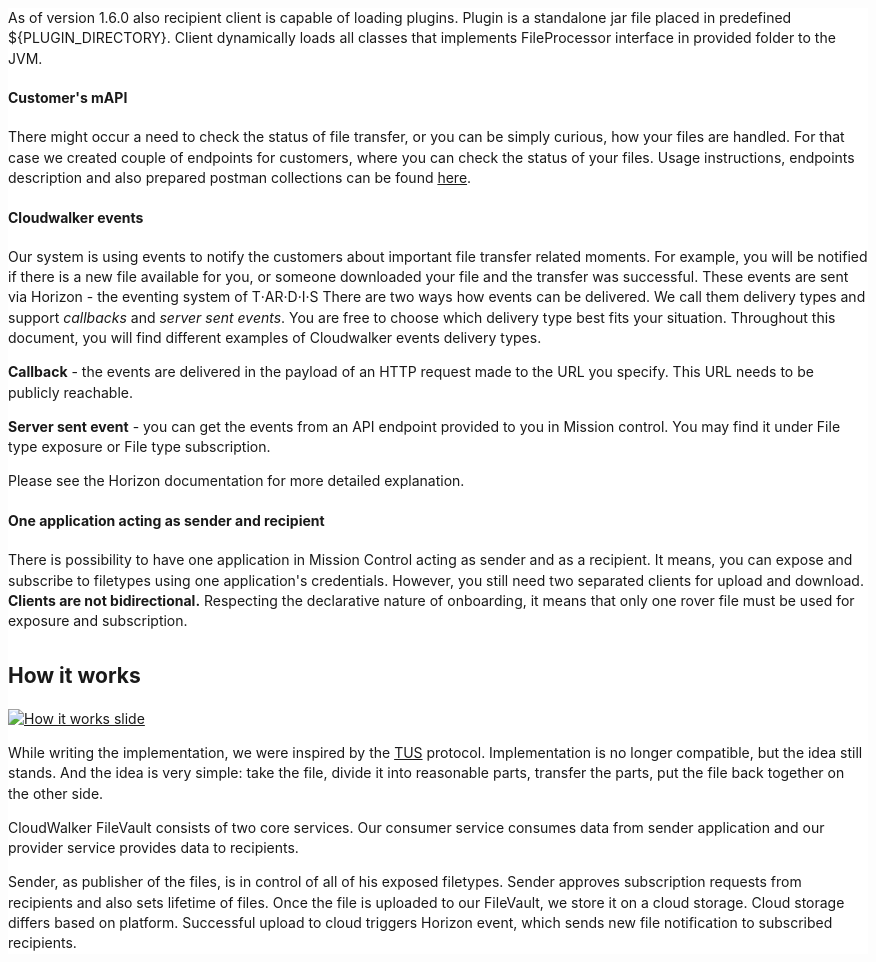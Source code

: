 As of version 1.6.0  also recipient client is capable of loading plugins. Plugin is a standalone jar file placed in predefined ${PLUGIN_DIRECTORY}. Client dynamically loads all classes that implements FileProcessor interface in provided folder to the JVM.

#### Customer's mAPI

There might occur a need to check the status of file transfer, or you can be simply curious, how your files are handled. For that case we created couple of endpoints for customers, where you can check the status of your files. Usage instructions, endpoints description and also prepared postman collections can be found [here](https://gitlab.devops.telekom.de/tardis/cloudwalker/-/tree/master/Management%20API).

#### Cloudwalker events

Our system is using events to notify the customers about important file transfer related moments. For example, you will be notified if there is a new file available for you, or someone downloaded your file and the transfer was successful. 
These events are sent via Horizon - the eventing system of T‧AR‧D‧I‧S There are two ways how events can be delivered. We call them delivery types and support *callbacks* and *server sent events*. You are free to choose which delivery type best fits your situation.
Throughout this document, you will find different examples of Cloudwalker events delivery types.

**Callback** - the events are delivered in the payload of an HTTP request made to the URL you specify. This URL needs to be publicly reachable.

**Server sent event** - you can get the events from an API endpoint provided to you in Mission control. You may find it under File type exposure or File type subscription.

Please see the Horizon documentation for more detailed explanation.

#### One application acting as sender and recipient

There is possibility to have one application in Mission Control acting as sender and as a recipient. It means, you can expose and subscribe to filetypes using one application's credentials. However, you still need two separated clients for upload and download. **Clients are not bidirectional.**
Respecting the declarative nature of onboarding, it means that only one rover file must be used for exposure and subscription. 

## How it works

[![How it works slide](img/CW_flow.png)](img/CW_flow.png)

While writing the implementation, we were inspired by the [TUS](https://tus.io/) protocol. Implementation is no longer compatible, but the idea still stands. And the idea is very simple: take the file, divide it into reasonable parts, transfer the parts, put the file back together on the other side. 

CloudWalker FileVault consists of two core services. Our consumer service consumes data from sender application and our provider service provides data to recipients. 

Sender, as publisher of the files, is in control of all of his exposed filetypes. Sender approves subscription requests from recipients and also sets lifetime of files.
Once the file is uploaded to our FileVault, we store it on a cloud storage. Cloud storage differs based on platform. Successful upload to cloud triggers Horizon event, which sends new file notification to subscribed recipients. 
